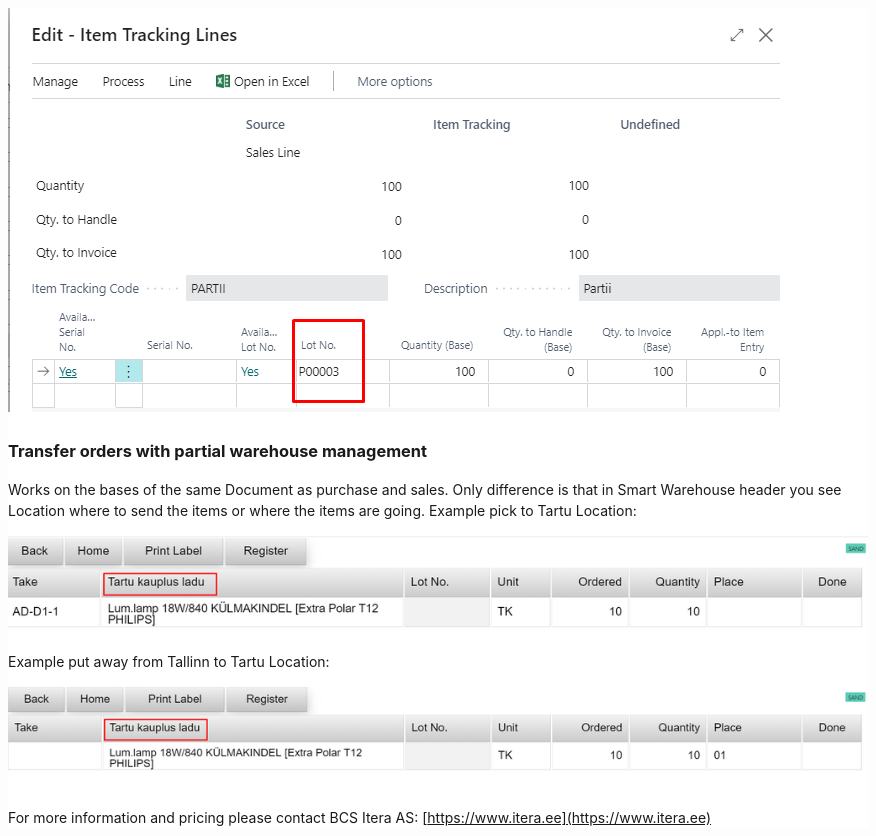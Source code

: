 ![BCsalesorderlotno](BCsalesorderlotno.png)

### Transfer orders with partial warehouse management 
Works on the bases of the same Document as purchase and sales.
Only difference is that in Smart Warehouse header you see Location where to send the items or where the items are going. 
Example pick to Tartu Location:

![SWtransferpick](SWtransferpick.png)

Example put away from Tallinn to Tartu Location: 

![SWtranswerputaway](SWtranswerputaway.png)


For more information and pricing please contact BCS Itera AS:
[https://www.itera.ee](https://www.itera.ee)




